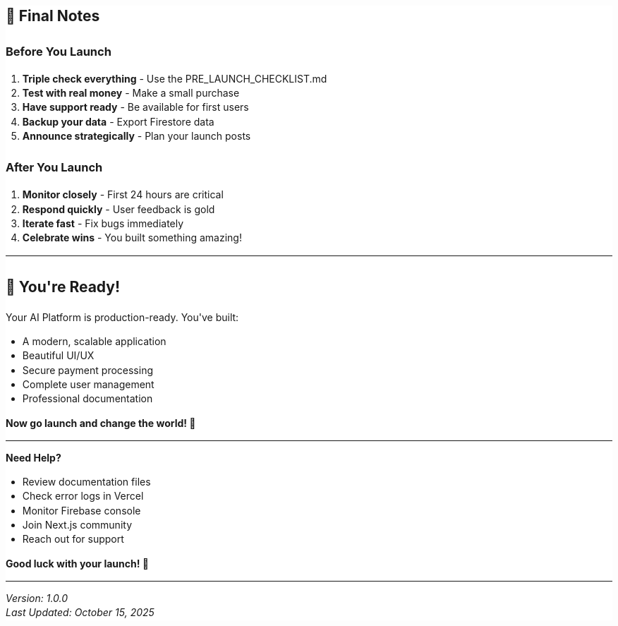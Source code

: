 ## 🙏 Final Notes

### Before You Launch

1. **Triple check everything** - Use the PRE_LAUNCH_CHECKLIST.md
2. **Test with real money** - Make a small purchase
3. **Have support ready** - Be available for first users
4. **Backup your data** - Export Firestore data
5. **Announce strategically** - Plan your launch posts

### After You Launch

1. **Monitor closely** - First 24 hours are critical
2. **Respond quickly** - User feedback is gold
3. **Iterate fast** - Fix bugs immediately
4. **Celebrate wins** - You built something amazing!

---

## 🎊 You're Ready!

Your AI Platform is production-ready. You've built:
- A modern, scalable application
- Beautiful UI/UX
- Secure payment processing
- Complete user management
- Professional documentation

**Now go launch and change the world! 🚀**

---

**Need Help?**
- Review documentation files
- Check error logs in Vercel
- Monitor Firebase console
- Join Next.js community
- Reach out for support

**Good luck with your launch! 🎉**

---

*Version: 1.0.0*  
*Last Updated: October 15, 2025*

